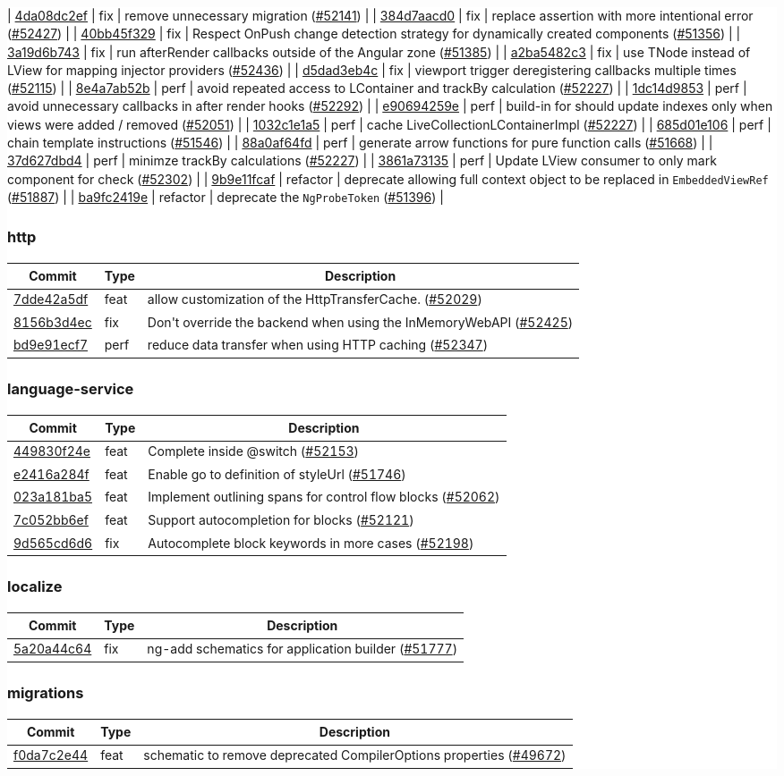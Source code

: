 | [4da08dc2ef](https://github.com/angular/angular/commit/4da08dc2ef439d3eced7199afb9a104cfd7b54cc) | fix | remove unnecessary migration ([#52141](https://github.com/angular/angular/pull/52141)) |
| [384d7aacd0](https://github.com/angular/angular/commit/384d7aacd04dfbb951d9d4ab493759c12cf35645) | fix | replace assertion with more intentional error ([#52427](https://github.com/angular/angular/pull/52427)) |
| [40bb45f329](https://github.com/angular/angular/commit/40bb45f3297359866cab39044dba06b3e809b096) | fix | Respect OnPush change detection strategy for dynamically created components ([#51356](https://github.com/angular/angular/pull/51356)) |
| [3a19d6b743](https://github.com/angular/angular/commit/3a19d6b7437e1812ae70b3784fd6a8a185b330b1) | fix | run afterRender callbacks outside of the Angular zone ([#51385](https://github.com/angular/angular/pull/51385)) |
| [a2ba5482c3](https://github.com/angular/angular/commit/a2ba5482c3032df808cb684444f76e2825a4fd36) | fix | use TNode instead of LView for mapping injector providers ([#52436](https://github.com/angular/angular/pull/52436)) |
| [d5dad3eb4c](https://github.com/angular/angular/commit/d5dad3eb4cd837032da72899f0796c6d431cb2c9) | fix | viewport trigger deregistering callbacks multiple times ([#52115](https://github.com/angular/angular/pull/52115)) |
| [8e4a7ab52b](https://github.com/angular/angular/commit/8e4a7ab52bc85172efd12e42304e1b8da446ff75) | perf | avoid repeated access to LContainer and trackBy calculation ([#52227](https://github.com/angular/angular/pull/52227)) |
| [1dc14d9853](https://github.com/angular/angular/commit/1dc14d98539b9063b14c6463a534a4129b0a4643) | perf | avoid unnecessary callbacks in after render hooks ([#52292](https://github.com/angular/angular/pull/52292)) |
| [e90694259e](https://github.com/angular/angular/commit/e90694259e31f264f05d4aa9ebe275638577ce1a) | perf | build-in for should update indexes only when views were added / removed ([#52051](https://github.com/angular/angular/pull/52051)) |
| [1032c1e1a5](https://github.com/angular/angular/commit/1032c1e1a5f5de28f38ede1786cf973f8e8b7a53) | perf | cache LiveCollectionLContainerImpl ([#52227](https://github.com/angular/angular/pull/52227)) |
| [685d01e106](https://github.com/angular/angular/commit/685d01e1065dad6dc52eaac9eb9527100994f5ce) | perf | chain template instructions ([#51546](https://github.com/angular/angular/pull/51546)) |
| [88a0af64fd](https://github.com/angular/angular/commit/88a0af64fde58cbf71e8e2a22c39fabb8f0ee8fb) | perf | generate arrow functions for pure function calls ([#51668](https://github.com/angular/angular/pull/51668)) |
| [37d627dbd4](https://github.com/angular/angular/commit/37d627dbd4083662b103de2e28102e6ff31a9192) | perf | minimze trackBy calculations ([#52227](https://github.com/angular/angular/pull/52227)) |
| [3861a73135](https://github.com/angular/angular/commit/3861a73135ca9111c0ec10d52ee7db0a0e95f262) | perf | Update LView consumer to only mark component for check ([#52302](https://github.com/angular/angular/pull/52302)) |
| [9b9e11fcaf](https://github.com/angular/angular/commit/9b9e11fcaf5d8d639ff1d7b8feddb01751b47e14) | refactor | deprecate allowing full context object to be replaced in `EmbeddedViewRef` ([#51887](https://github.com/angular/angular/pull/51887)) |
| [ba9fc2419e](https://github.com/angular/angular/commit/ba9fc2419eee0d72c573463016a872a4b69f71c1) | refactor | deprecate the `NgProbeToken` ([#51396](https://github.com/angular/angular/pull/51396)) |
### http
| Commit | Type | Description |
| -- | -- | -- |
| [7dde42a5df](https://github.com/angular/angular/commit/7dde42a5dfdab30e9420708722e0bef9f1467d1f) | feat | allow customization of the HttpTransferCache. ([#52029](https://github.com/angular/angular/pull/52029)) |
| [8156b3d4ec](https://github.com/angular/angular/commit/8156b3d4ec44a3b0489cc21763790a3be2969f7e) | fix | Don't override the backend when using the InMemoryWebAPI ([#52425](https://github.com/angular/angular/pull/52425)) |
| [bd9e91ecf7](https://github.com/angular/angular/commit/bd9e91ecf7af877e4ecf08a16eda7b4e59707541) | perf | reduce data transfer when using HTTP caching ([#52347](https://github.com/angular/angular/pull/52347)) |
### language-service
| Commit | Type | Description |
| -- | -- | -- |
| [449830f24e](https://github.com/angular/angular/commit/449830f24e78ebd977ca3210ab3541912d959245) | feat | Complete inside @switch ([#52153](https://github.com/angular/angular/pull/52153)) |
| [e2416a284f](https://github.com/angular/angular/commit/e2416a284ff086752c809689ef74588f02e5f0e4) | feat | Enable go to definition of styleUrl ([#51746](https://github.com/angular/angular/pull/51746)) |
| [023a181ba5](https://github.com/angular/angular/commit/023a181ba5f489deb0a47bbc9b290621ad38304a) | feat | Implement outlining spans for control flow blocks ([#52062](https://github.com/angular/angular/pull/52062)) |
| [7c052bb6ef](https://github.com/angular/angular/commit/7c052bb6efde580afc61d6c50e787353c103e3e1) | feat | Support autocompletion for blocks ([#52121](https://github.com/angular/angular/pull/52121)) |
| [9d565cd6d6](https://github.com/angular/angular/commit/9d565cd6d682e5c86ee8d43e1ee1c0f8866eb274) | fix | Autocomplete block keywords in more cases ([#52198](https://github.com/angular/angular/pull/52198)) |
### localize
| Commit | Type | Description |
| -- | -- | -- |
| [5a20a44c64](https://github.com/angular/angular/commit/5a20a44c64066e47894ca3cbe26327766ca89a42) | fix | ng-add schematics for application builder ([#51777](https://github.com/angular/angular/pull/51777)) |
### migrations
| Commit | Type | Description |
| -- | -- | -- |
| [f0da7c2e44](https://github.com/angular/angular/commit/f0da7c2e44a29c5a71cf4880388989d129f4c6e8) | feat | schematic to remove deprecated CompilerOptions properties ([#49672](https://github.com/angular/angular/pull/49672)) |